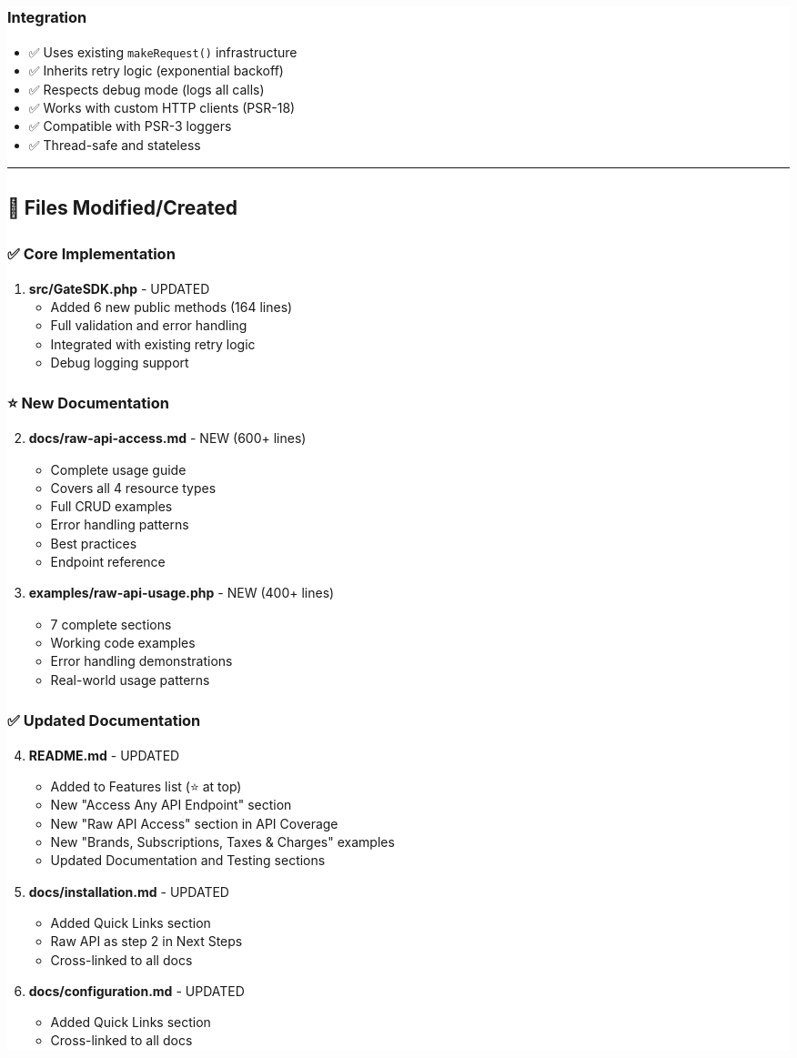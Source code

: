 ### Integration
- ✅ Uses existing `makeRequest()` infrastructure
- ✅ Inherits retry logic (exponential backoff)
- ✅ Respects debug mode (logs all calls)
- ✅ Works with custom HTTP clients (PSR-18)
- ✅ Compatible with PSR-3 loggers
- ✅ Thread-safe and stateless

---

## 📁 Files Modified/Created

### ✅ Core Implementation
1. **src/GateSDK.php** - UPDATED
   - Added 6 new public methods (164 lines)
   - Full validation and error handling
   - Integrated with existing retry logic
   - Debug logging support

### ⭐ New Documentation
2. **docs/raw-api-access.md** - NEW (600+ lines)
   - Complete usage guide
   - Covers all 4 resource types
   - Full CRUD examples
   - Error handling patterns
   - Best practices
   - Endpoint reference

3. **examples/raw-api-usage.php** - NEW (400+ lines)
   - 7 complete sections
   - Working code examples
   - Error handling demonstrations
   - Real-world usage patterns

### ✅ Updated Documentation
4. **README.md** - UPDATED
   - Added to Features list (⭐ at top)
   - New "Access Any API Endpoint" section
   - New "Raw API Access" section in API Coverage
   - New "Brands, Subscriptions, Taxes & Charges" examples
   - Updated Documentation and Testing sections

5. **docs/installation.md** - UPDATED
   - Added Quick Links section
   - Raw API as step 2 in Next Steps
   - Cross-linked to all docs

6. **docs/configuration.md** - UPDATED
   - Added Quick Links section
   - Cross-linked to all docs
